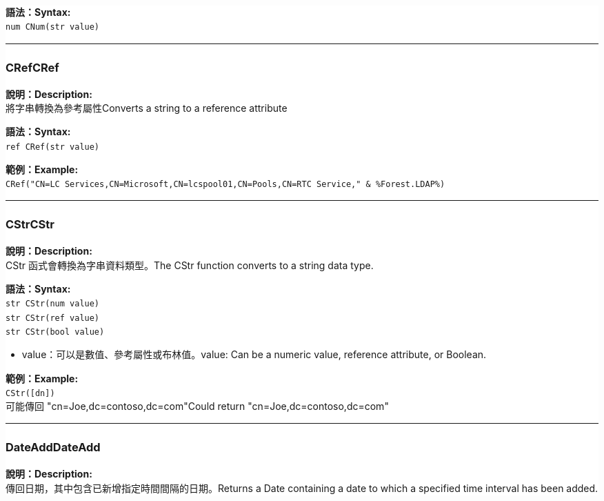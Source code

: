 <span data-ttu-id="deb6c-450">**語法：**</span><span class="sxs-lookup"><span data-stu-id="deb6c-450">**Syntax:**</span></span>  
`num CNum(str value)`

- - -
### <a name="cref"></a><span data-ttu-id="deb6c-451">CRef</span><span class="sxs-lookup"><span data-stu-id="deb6c-451">CRef</span></span>
<span data-ttu-id="deb6c-452">**說明：**</span><span class="sxs-lookup"><span data-stu-id="deb6c-452">**Description:**</span></span>  
<span data-ttu-id="deb6c-453">將字串轉換為參考屬性</span><span class="sxs-lookup"><span data-stu-id="deb6c-453">Converts a string to a reference attribute</span></span>

<span data-ttu-id="deb6c-454">**語法：**</span><span class="sxs-lookup"><span data-stu-id="deb6c-454">**Syntax:**</span></span>  
`ref CRef(str value)`

<span data-ttu-id="deb6c-455">**範例：**</span><span class="sxs-lookup"><span data-stu-id="deb6c-455">**Example:**</span></span>  
`CRef("CN=LC Services,CN=Microsoft,CN=lcspool01,CN=Pools,CN=RTC Service," & %Forest.LDAP%)`

- - -
### <a name="cstr"></a><span data-ttu-id="deb6c-456">CStr</span><span class="sxs-lookup"><span data-stu-id="deb6c-456">CStr</span></span>
<span data-ttu-id="deb6c-457">**說明：**</span><span class="sxs-lookup"><span data-stu-id="deb6c-457">**Description:**</span></span>  
<span data-ttu-id="deb6c-458">CStr 函式會轉換為字串資料類型。</span><span class="sxs-lookup"><span data-stu-id="deb6c-458">The CStr function converts to a string data type.</span></span>

<span data-ttu-id="deb6c-459">**語法：**</span><span class="sxs-lookup"><span data-stu-id="deb6c-459">**Syntax:**</span></span>  
`str CStr(num value)`  
`str CStr(ref value)`  
`str CStr(bool value)`  

* <span data-ttu-id="deb6c-460">value：可以是數值、參考屬性或布林值。</span><span class="sxs-lookup"><span data-stu-id="deb6c-460">value: Can be a numeric value, reference attribute, or Boolean.</span></span>

<span data-ttu-id="deb6c-461">**範例：**</span><span class="sxs-lookup"><span data-stu-id="deb6c-461">**Example:**</span></span>  
`CStr([dn])`  
<span data-ttu-id="deb6c-462">可能傳回 "cn=Joe,dc=contoso,dc=com"</span><span class="sxs-lookup"><span data-stu-id="deb6c-462">Could return "cn=Joe,dc=contoso,dc=com"</span></span>

- - -
### <a name="dateadd"></a><span data-ttu-id="deb6c-463">DateAdd</span><span class="sxs-lookup"><span data-stu-id="deb6c-463">DateAdd</span></span>
<span data-ttu-id="deb6c-464">**說明：**</span><span class="sxs-lookup"><span data-stu-id="deb6c-464">**Description:**</span></span>  
<span data-ttu-id="deb6c-465">傳回日期，其中包含已新增指定時間間隔的日期。</span><span class="sxs-lookup"><span data-stu-id="deb6c-465">Returns a Date containing a date to which a specified time interval has been added.</span></span>
